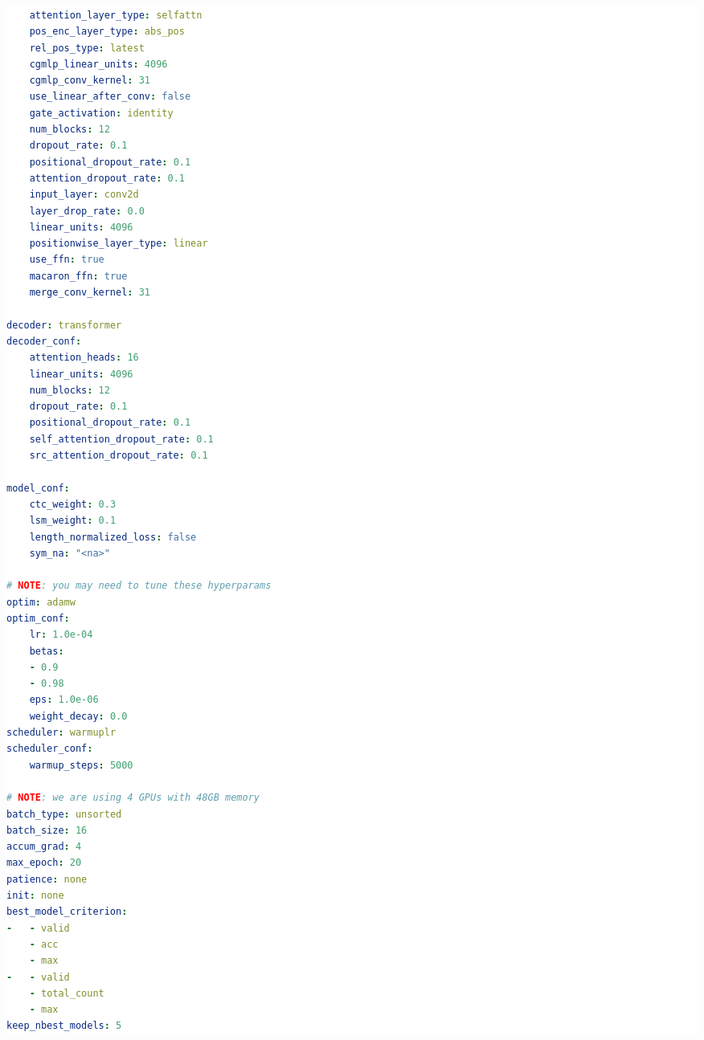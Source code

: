 ```yaml
    attention_layer_type: selfattn
    pos_enc_layer_type: abs_pos
    rel_pos_type: latest
    cgmlp_linear_units: 4096
    cgmlp_conv_kernel: 31
    use_linear_after_conv: false
    gate_activation: identity
    num_blocks: 12
    dropout_rate: 0.1
    positional_dropout_rate: 0.1
    attention_dropout_rate: 0.1
    input_layer: conv2d
    layer_drop_rate: 0.0
    linear_units: 4096
    positionwise_layer_type: linear
    use_ffn: true
    macaron_ffn: true
    merge_conv_kernel: 31

decoder: transformer
decoder_conf:
    attention_heads: 16
    linear_units: 4096
    num_blocks: 12
    dropout_rate: 0.1
    positional_dropout_rate: 0.1
    self_attention_dropout_rate: 0.1
    src_attention_dropout_rate: 0.1

model_conf:
    ctc_weight: 0.3
    lsm_weight: 0.1
    length_normalized_loss: false
    sym_na: "<na>"

# NOTE: you may need to tune these hyperparams
optim: adamw
optim_conf:
    lr: 1.0e-04
    betas:
    - 0.9
    - 0.98
    eps: 1.0e-06
    weight_decay: 0.0
scheduler: warmuplr
scheduler_conf:
    warmup_steps: 5000

# NOTE: we are using 4 GPUs with 48GB memory
batch_type: unsorted
batch_size: 16
accum_grad: 4
max_epoch: 20
patience: none
init: none
best_model_criterion:
-   - valid
    - acc
    - max
-   - valid
    - total_count
    - max
keep_nbest_models: 5
```